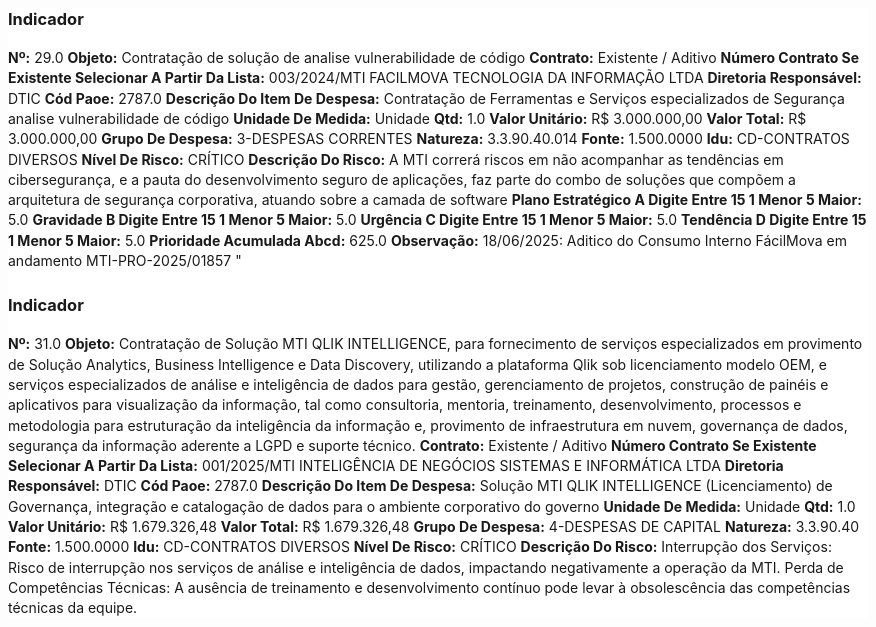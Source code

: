 
### Indicador

**Nº:** 29.0
**Objeto:** Contratação de solução de analise vulnerabilidade de código
**Contrato:** Existente / Aditivo
**Número Contrato Se Existente Selecionar A Partir Da Lista:** 003/2024/MTI	FACILMOVA TECNOLOGIA DA INFORMAÇÃO LTDA
**Diretoria Responsável:** DTIC
**Cód Paoe:** 2787.0
**Descrição Do Item De Despesa:** Contratação de Ferramentas e Serviços especializados de Segurança analise vulnerabilidade de código
**Unidade De Medida:** Unidade
**Qtd:** 1.0
**Valor Unitário:** R$ 3.000.000,00
**Valor Total:** R$ 3.000.000,00
**Grupo De Despesa:** 3-DESPESAS CORRENTES
**Natureza:** 3.3.90.40.014
**Fonte:** 1.500.0000
**Idu:** CD-CONTRATOS DIVERSOS
**Nível De Risco:** CRÍTICO
**Descrição Do Risco:** A MTI correrá riscos em não acompanhar as tendências em cibersegurança, e a pauta do desenvolvimento seguro de aplicações, faz parte do combo de soluções que compõem a arquitetura de segurança corporativa, atuando sobre a camada de software
**Plano Estratégico A Digite Entre 15 1 Menor 5 Maior:** 5.0
**Gravidade B Digite Entre 15 1 Menor 5 Maior:** 5.0
**Urgência C Digite Entre 15 1 Menor 5 Maior:** 5.0
**Tendência D Digite Entre 15 1 Menor 5 Maior:** 5.0
**Prioridade Acumulada Abcd:** 625.0
**Observação:** 18/06/2025: Aditico do Consumo Interno FácilMova em andamento 
MTI-PRO-2025/01857
 "

### Indicador

**Nº:** 31.0
**Objeto:** Contratação de Solução MTI QLIK INTELLIGENCE, para fornecimento de serviços especializados em provimento de Solução Analytics, Business Intelligence e Data Discovery, utilizando a plataforma Qlik sob licenciamento modelo OEM, e serviços especializados de análise e inteligência de dados para gestão, gerenciamento de projetos, construção de painéis e aplicativos para visualização da informação, tal como consultoria, mentoria, treinamento, desenvolvimento, processos e metodologia para estruturação da inteligência da informação e, provimento de infraestrutura em nuvem, governança de dados, segurança da informação aderente a LGPD e suporte técnico.
**Contrato:** Existente / Aditivo
**Número Contrato Se Existente Selecionar A Partir Da Lista:** 001/2025/MTI INTELIGÊNCIA DE NEGÓCIOS SISTEMAS E INFORMÁTICA LTDA
**Diretoria Responsável:** DTIC
**Cód Paoe:** 2787.0
**Descrição Do Item De Despesa:** Solução MTI QLIK INTELLIGENCE (Licenciamento) de Governança, integração e catalogação de dados para o ambiente corporativo do governo
**Unidade De Medida:** Unidade
**Qtd:** 1.0
**Valor Unitário:** R$ 1.679.326,48
**Valor Total:** R$ 1.679.326,48
**Grupo De Despesa:** 4-DESPESAS DE CAPITAL
**Natureza:** 3.3.90.40
**Fonte:** 1.500.0000
**Idu:** CD-CONTRATOS DIVERSOS
**Nível De Risco:** CRÍTICO
**Descrição Do Risco:** Interrupção dos Serviços: Risco de interrupção nos serviços de análise e inteligência de dados, impactando negativamente a operação da MTI.
Perda de Competências Técnicas: A ausência de treinamento e desenvolvimento contínuo pode levar à obsolescência das competências técnicas da equipe.
